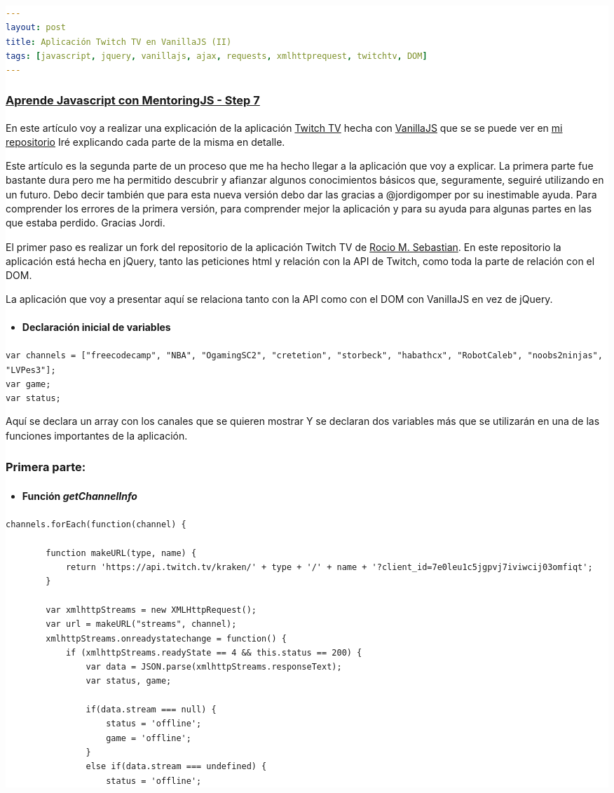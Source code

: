 ```yaml
---
layout: post
title: Aplicación Twitch TV en VanillaJS (II)
tags: [javascript, jquery, vanillajs, ajax, requests, xmlhttprequest, twitchtv, DOM]
---
```

### [Aprende Javascript con MentoringJS - Step 7 ](http://MentoringJS.com)
En este artículo voy a realizar una explicación de la aplicación [Twitch TV](https://www.twitch.tv/) hecha con [VanillaJS](http://vanilla-js.com/) que se se puede ver en [mi repositorio](https://github.com/felipefcor/twitchtv) Iré explicando cada parte de la misma en detalle.

Este artículo es la segunda parte de un proceso que me ha hecho llegar a la aplicación que voy a explicar. La primera parte fue bastante dura pero me ha permitido descubrir y afianzar algunos conocimientos básicos que, seguramente, seguiré utilizando en un futuro. Debo decir también que para esta nueva versión debo dar las gracias a @jordigomper por su inestimable ayuda. Para comprender los errores de la primera versión, para comprender mejor la aplicación y para su ayuda para algunas partes en las que estaba perdido. Gracias Jordi.


El primer paso es realizar un fork del repositorio de la aplicación Twitch TV de [Rocio M. Sebastian](https://github.com/rocio-m-sebastian/twitchtv). En este repositorio la aplicación está hecha en jQuery, tanto las peticiones html y relación con la API de Twitch, como toda la parte de relación con el DOM.

La aplicación que voy a presentar aquí se relaciona tanto con la API como con el DOM con VanillaJS en vez de jQuery.

- #### Declaración inicial de variables

```
var channels = ["freecodecamp", "NBA", "OgamingSC2", "cretetion", "storbeck", "habathcx", "RobotCaleb", "noobs2ninjas", "LVPes3"];
var game;
var status;

```
Aquí se declara un array con los canales que se quieren mostrar
Y se declaran dos variables más que se utilizarán en una de las funciones importantes de la aplicación.

### Primera parte:

- #### Función _getChannelInfo_

```
channels.forEach(function(channel) {

        function makeURL(type, name) {
            return 'https://api.twitch.tv/kraken/' + type + '/' + name + '?client_id=7e0leu1c5jgpvj7iviwcij03omfiqt';
        }

        var xmlhttpStreams = new XMLHttpRequest();
        var url = makeURL("streams", channel);
        xmlhttpStreams.onreadystatechange = function() {
            if (xmlhttpStreams.readyState == 4 && this.status == 200) {
                var data = JSON.parse(xmlhttpStreams.responseText);
                var status, game;

                if(data.stream === null) {
                    status = 'offline';
                    game = 'offline';
                }
                else if(data.stream === undefined) {
                    status = 'offline';
```